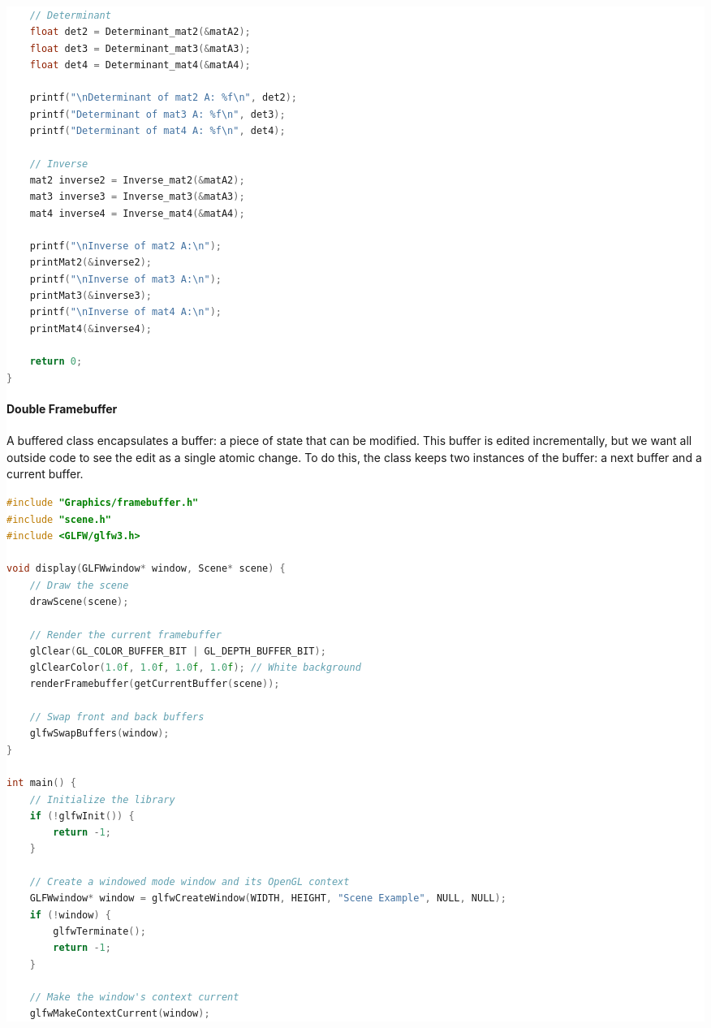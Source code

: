```c
    // Determinant
    float det2 = Determinant_mat2(&matA2);
    float det3 = Determinant_mat3(&matA3);
    float det4 = Determinant_mat4(&matA4);

    printf("\nDeterminant of mat2 A: %f\n", det2);
    printf("Determinant of mat3 A: %f\n", det3);
    printf("Determinant of mat4 A: %f\n", det4);

    // Inverse
    mat2 inverse2 = Inverse_mat2(&matA2);
    mat3 inverse3 = Inverse_mat3(&matA3);
    mat4 inverse4 = Inverse_mat4(&matA4);

    printf("\nInverse of mat2 A:\n");
    printMat2(&inverse2);
    printf("\nInverse of mat3 A:\n");
    printMat3(&inverse3);
    printf("\nInverse of mat4 A:\n");
    printMat4(&inverse4);

    return 0;
}

```

#### Double Framebuffer
A buffered class encapsulates a buffer: a piece of state that can be modified. This buffer is edited incrementally, but we want all outside code to see the edit as a single atomic change. To do this, the class keeps two instances of the buffer: a next buffer and a current buffer.
```c
#include "Graphics/framebuffer.h"
#include "scene.h"
#include <GLFW/glfw3.h>

void display(GLFWwindow* window, Scene* scene) {
    // Draw the scene
    drawScene(scene);

    // Render the current framebuffer
    glClear(GL_COLOR_BUFFER_BIT | GL_DEPTH_BUFFER_BIT);
    glClearColor(1.0f, 1.0f, 1.0f, 1.0f); // White background
    renderFramebuffer(getCurrentBuffer(scene));

    // Swap front and back buffers
    glfwSwapBuffers(window);
}

int main() {
    // Initialize the library
    if (!glfwInit()) {
        return -1;
    }

    // Create a windowed mode window and its OpenGL context
    GLFWwindow* window = glfwCreateWindow(WIDTH, HEIGHT, "Scene Example", NULL, NULL);
    if (!window) {
        glfwTerminate();
        return -1;
    }

    // Make the window's context current
    glfwMakeContextCurrent(window);
```
